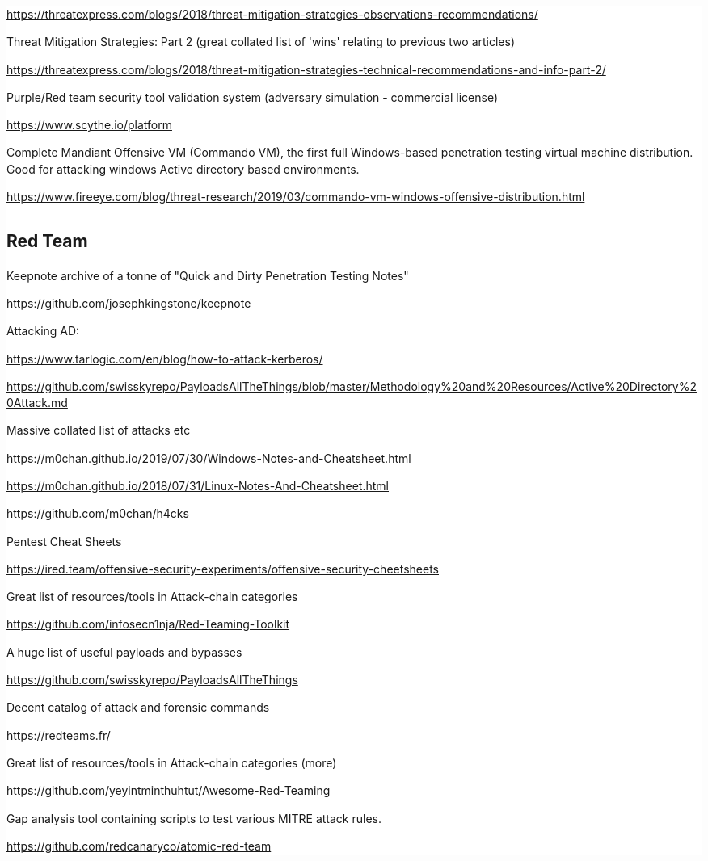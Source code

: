 https://threatexpress.com/blogs/2018/threat-mitigation-strategies-observations-recommendations/

Threat Mitigation Strategies: Part 2 (great collated list of 'wins' relating to previous two articles)

https://threatexpress.com/blogs/2018/threat-mitigation-strategies-technical-recommendations-and-info-part-2/
 
Purple/Red team security tool validation system (adversary simulation - commercial license)

https://www.scythe.io/platform
 
Complete Mandiant Offensive VM (Commando VM), the first full Windows-based penetration testing virtual machine distribution. Good for attacking windows Active directory based environments.

https://www.fireeye.com/blog/threat-research/2019/03/commando-vm-windows-offensive-distribution.html
 
## Red Team

Keepnote archive of a tonne of "Quick and Dirty Penetration Testing Notes"

https://github.com/josephkingstone/keepnote

Attacking AD:

https://www.tarlogic.com/en/blog/how-to-attack-kerberos/

https://github.com/swisskyrepo/PayloadsAllTheThings/blob/master/Methodology%20and%20Resources/Active%20Directory%20Attack.md


Massive collated list of attacks etc

https://m0chan.github.io/2019/07/30/Windows-Notes-and-Cheatsheet.html

https://m0chan.github.io/2018/07/31/Linux-Notes-And-Cheatsheet.html

https://github.com/m0chan/h4cks
 
Pentest Cheat Sheets

https://ired.team/offensive-security-experiments/offensive-security-cheetsheets

Great list of resources/tools in Attack-chain categories

https://github.com/infosecn1nja/Red-Teaming-Toolkit
 
A huge list of useful payloads and bypasses

https://github.com/swisskyrepo/PayloadsAllTheThings

Decent catalog of attack and forensic commands

https://redteams.fr/

Great list of resources/tools in Attack-chain categories (more)

https://github.com/yeyintminthuhtut/Awesome-Red-Teaming
 
Gap analysis tool containing scripts to test various MITRE attack rules.

https://github.com/redcanaryco/atomic-red-team
 